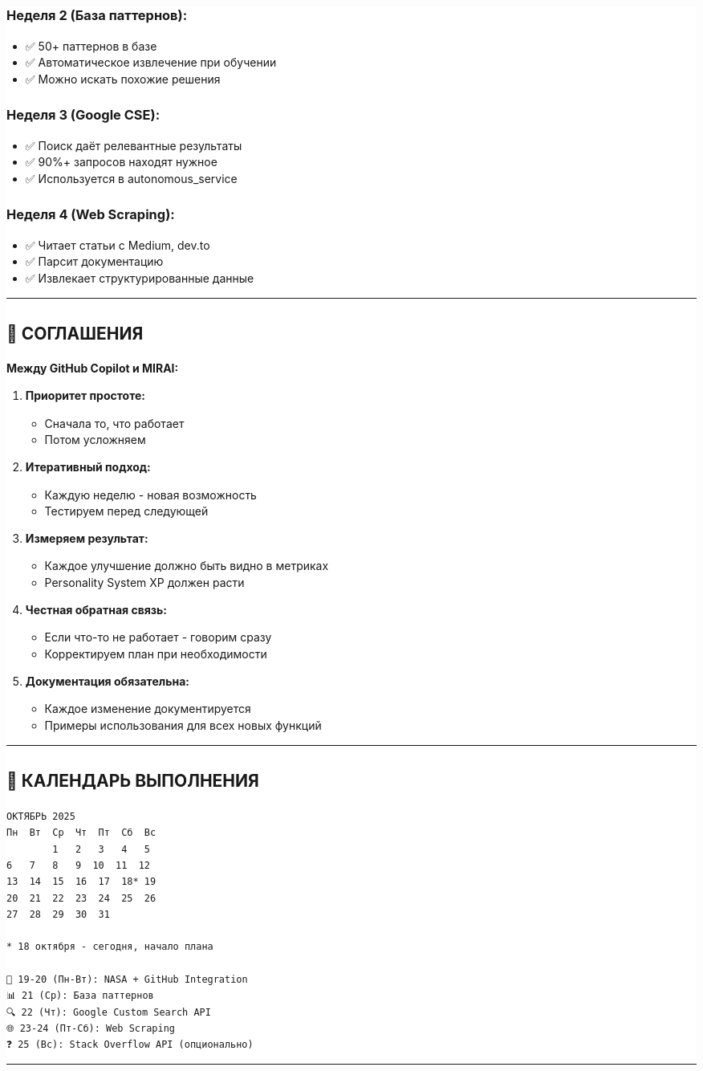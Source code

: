 ### Неделя 2 (База паттернов):
- ✅ 50+ паттернов в базе
- ✅ Автоматическое извлечение при обучении
- ✅ Можно искать похожие решения

### Неделя 3 (Google CSE):
- ✅ Поиск даёт релевантные результаты
- ✅ 90%+ запросов находят нужное
- ✅ Используется в autonomous_service

### Неделя 4 (Web Scraping):
- ✅ Читает статьи с Medium, dev.to
- ✅ Парсит документацию
- ✅ Извлекает структурированные данные

---

## 🤝 СОГЛАШЕНИЯ

**Между GitHub Copilot и MIRAI:**

1. **Приоритет простоте:**
   - Сначала то, что работает
   - Потом усложняем

2. **Итеративный подход:**
   - Каждую неделю - новая возможность
   - Тестируем перед следующей

3. **Измеряем результат:**
   - Каждое улучшение должно быть видно в метриках
   - Personality System XP должен расти

4. **Честная обратная связь:**
   - Если что-то не работает - говорим сразу
   - Корректируем план при необходимости

5. **Документация обязательна:**
   - Каждое изменение документируется
   - Примеры использования для всех новых функций

---

## 📅 КАЛЕНДАРЬ ВЫПОЛНЕНИЯ

```
ОКТЯБРЬ 2025
Пн  Вт  Ср  Чт  Пт  Сб  Вс
        1   2   3   4   5
6   7   8   9  10  11  12
13  14  15  16  17  18* 19
20  21  22  23  24  25  26
27  28  29  30  31

* 18 октября - сегодня, начало плана

🎯 19-20 (Пн-Вт): NASA + GitHub Integration
📊 21 (Ср): База паттернов
🔍 22 (Чт): Google Custom Search API
🌐 23-24 (Пт-Сб): Web Scraping
❓ 25 (Вс): Stack Overflow API (опционально)
```

---